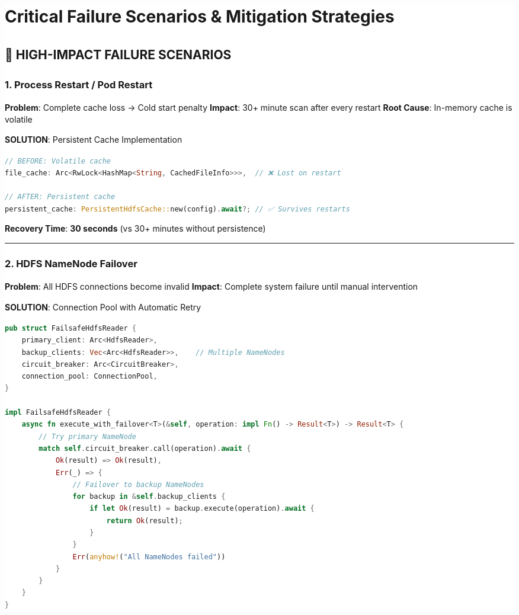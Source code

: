 # Critical Failure Scenarios & Mitigation Strategies

## 🚨 HIGH-IMPACT FAILURE SCENARIOS

### 1. **Process Restart / Pod Restart**
**Problem**: Complete cache loss → Cold start penalty
**Impact**: 30+ minute scan after every restart
**Root Cause**: In-memory cache is volatile

**SOLUTION**: Persistent Cache Implementation
```rust
// BEFORE: Volatile cache
file_cache: Arc<RwLock<HashMap<String, CachedFileInfo>>>,  // ❌ Lost on restart

// AFTER: Persistent cache
persistent_cache: PersistentHdfsCache::new(config).await?; // ✅ Survives restarts
```

**Recovery Time**: **30 seconds** (vs 30+ minutes without persistence)

---

### 2. **HDFS NameNode Failover**
**Problem**: All HDFS connections become invalid
**Impact**: Complete system failure until manual intervention

**SOLUTION**: Connection Pool with Automatic Retry
```rust
pub struct FailsafeHdfsReader {
    primary_client: Arc<HdfsReader>,
    backup_clients: Vec<Arc<HdfsReader>>,    // Multiple NameNodes
    circuit_breaker: Arc<CircuitBreaker>,
    connection_pool: ConnectionPool,
}

impl FailsafeHdfsReader {
    async fn execute_with_failover<T>(&self, operation: impl Fn() -> Result<T>) -> Result<T> {
        // Try primary NameNode
        match self.circuit_breaker.call(operation).await {
            Ok(result) => Ok(result),
            Err(_) => {
                // Failover to backup NameNodes
                for backup in &self.backup_clients {
                    if let Ok(result) = backup.execute(operation).await {
                        return Ok(result);
                    }
                }
                Err(anyhow!("All NameNodes failed"))
            }
        }
    }
}
```

